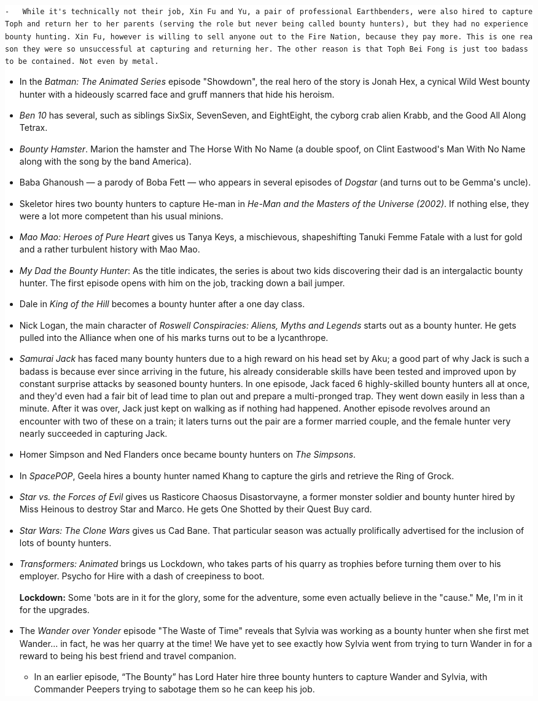     -   While it's technically not their job, Xin Fu and Yu, a pair of professional Earthbenders, were also hired to capture Toph and return her to her parents (serving the role but never being called bounty hunters), but they had no experience bounty hunting. Xin Fu, however is willing to sell anyone out to the Fire Nation, because they pay more. This is one reason they were so unsuccessful at capturing and returning her. The other reason is that Toph Bei Fong is just too badass to be contained. Not even by metal.
-   In the _Batman: The Animated Series_ episode "Showdown", the real hero of the story is Jonah Hex, a cynical Wild West bounty hunter with a hideously scarred face and gruff manners that hide his heroism.
-   _Ben 10_ has several, such as siblings SixSix, SevenSeven, and EightEight, the cyborg crab alien Krabb, and the Good All Along Tetrax.
-   _Bounty Hamster_. Marion the hamster and The Horse With No Name (a double spoof, on Clint Eastwood's Man With No Name along with the song by the band America).
-   Baba Ghanoush — a parody of Boba Fett — who appears in several episodes of _Dogstar_ (and turns out to be Gemma's uncle).
-   Skeletor hires two bounty hunters to capture He-man in _He-Man and the Masters of the Universe (2002)_. If nothing else, they were a lot more competent than his usual minions.
-   _Mao Mao: Heroes of Pure Heart_ gives us Tanya Keys, a mischievous, shapeshifting Tanuki Femme Fatale with a lust for gold and a rather turbulent history with Mao Mao.
-   _My Dad the Bounty Hunter_: As the title indicates, the series is about two kids discovering their dad is an intergalactic bounty hunter. The first episode opens with him on the job, tracking down a bail jumper.
-   Dale in _King of the Hill_ becomes a bounty hunter after a one day class.
-   Nick Logan, the main character of _Roswell Conspiracies: Aliens, Myths and Legends_ starts out as a bounty hunter. He gets pulled into the Alliance when one of his marks turns out to be a lycanthrope.
-   _Samurai Jack_ has faced many bounty hunters due to a high reward on his head set by Aku; a good part of why Jack is such a badass is because ever since arriving in the future, his already considerable skills have been tested and improved upon by constant surprise attacks by seasoned bounty hunters. In one episode, Jack faced 6 highly-skilled bounty hunters all at once, and they'd even had a fair bit of lead time to plan out and prepare a multi-pronged trap. They went down easily in less than a minute. After it was over, Jack just kept on walking as if nothing had happened. Another episode revolves around an encounter with two of these on a train; it laters turns out the pair are a former married couple, and the female hunter very nearly succeeded in capturing Jack.
-   Homer Simpson and Ned Flanders once became bounty hunters on _The Simpsons_.
-   In _SpacePOP_, Geela hires a bounty hunter named Khang to capture the girls and retrieve the Ring of Grock.
-   _Star vs. the Forces of Evil_ gives us Rasticore Chaosus Disastorvayne, a former monster soldier and bounty hunter hired by Miss Heinous to destroy Star and Marco. He gets One Shotted by their Quest Buy card.
-   _Star Wars: The Clone Wars_ gives us Cad Bane. That particular season was actually prolifically advertised for the inclusion of lots of bounty hunters.
-   _Transformers: Animated_ brings us Lockdown, who takes parts of his quarry as trophies before turning them over to his employer. Psycho for Hire with a dash of creepiness to boot.
    
    **Lockdown:** Some 'bots are in it for the glory, some for the adventure, some even actually believe in the "cause." Me, I'm in it for the upgrades.
    
-   The _Wander over Yonder_ episode "The Waste of Time" reveals that Sylvia was working as a bounty hunter when she first met Wander... in fact, he was her quarry at the time! We have yet to see exactly how Sylvia went from trying to turn Wander in for a reward to being his best friend and travel companion.
    -   In an earlier episode, “The Bounty” has Lord Hater hire three bounty hunters to capture Wander and Sylvia, with Commander Peepers trying to sabotage them so he can keep his job.
